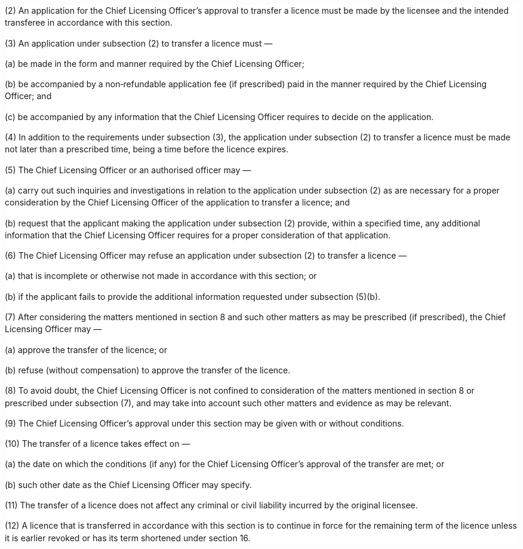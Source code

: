 (2) An application for the Chief Licensing Officer’s approval to transfer a licence must be made by the licensee and the intended transferee in accordance with this section.

(3) An application under subsection (2) to transfer a licence must —

(a) be made in the form and manner required by the Chief Licensing Officer;

(b) be accompanied by a non‑refundable application fee (if prescribed) paid in the manner required by the Chief Licensing Officer; and

(c) be accompanied by any information that the Chief Licensing Officer requires to decide on the application.

(4) In addition to the requirements under subsection (3), the application under subsection (2) to transfer a licence must be made not later than a prescribed time, being a time before the licence expires.

(5) The Chief Licensing Officer or an authorised officer may —

(a) carry out such inquiries and investigations in relation to the application under subsection (2) as are necessary for a proper consideration by the Chief Licensing Officer of the application to transfer a licence; and

(b) request that the applicant making the application under subsection (2) provide, within a specified time, any additional information that the Chief Licensing Officer requires for a proper consideration of that application.

(6) The Chief Licensing Officer may refuse an application under subsection (2) to transfer a licence —

(a) that is incomplete or otherwise not made in accordance with this section; or

(b) if the applicant fails to provide the additional information requested under subsection (5)(b).

(7) After considering the matters mentioned in section 8 and such other matters as may be prescribed (if prescribed), the Chief Licensing Officer may —

(a) approve the transfer of the licence; or

(b) refuse (without compensation) to approve the transfer of the licence.

(8) To avoid doubt, the Chief Licensing Officer is not confined to consideration of the matters mentioned in section 8 or prescribed under subsection (7), and may take into account such other matters and evidence as may be relevant.

(9) The Chief Licensing Officer’s approval under this section may be given with or without conditions.

(10) The transfer of a licence takes effect on —

(a) the date on which the conditions (if any) for the Chief Licensing Officer’s approval of the transfer are met; or

(b) such other date as the Chief Licensing Officer may specify.

(11) The transfer of a licence does not affect any criminal or civil liability incurred by the original licensee.

(12) A licence that is transferred in accordance with this section is to continue in force for the remaining term of the licence unless it is earlier revoked or has its term shortened under section 16.
